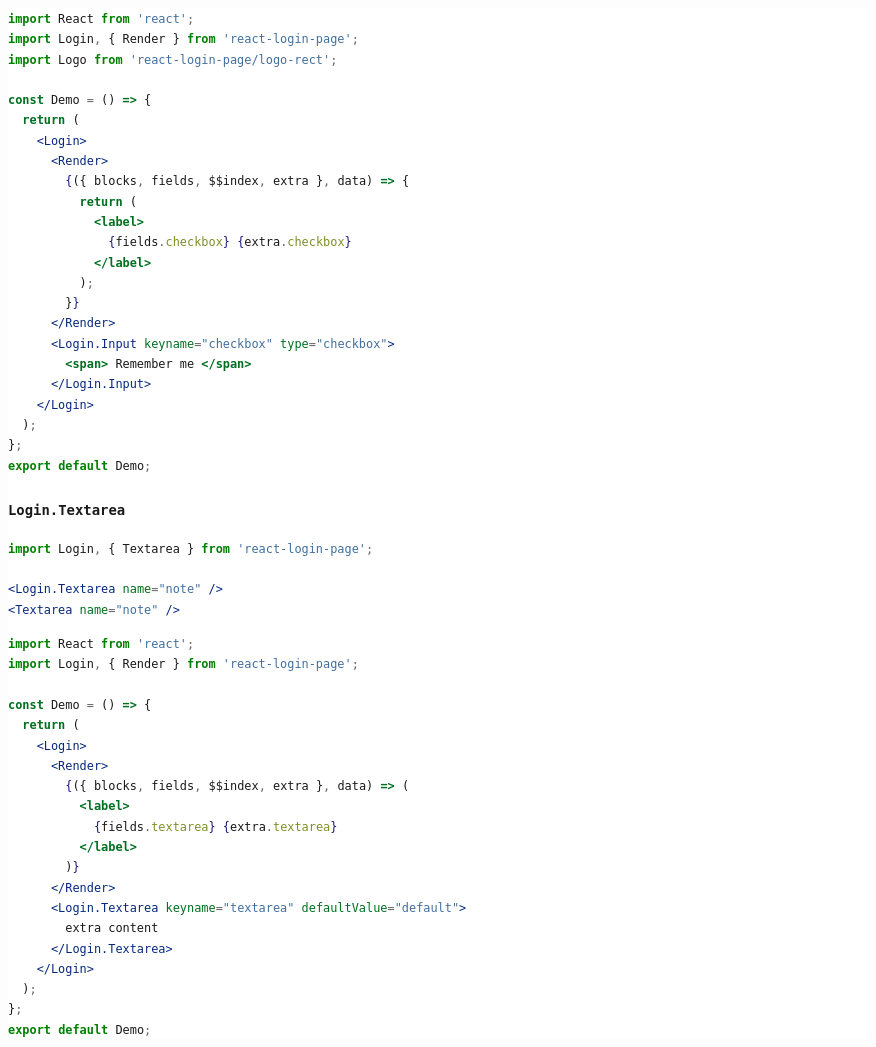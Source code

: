 ```jsx mdx:preview
import React from 'react';
import Login, { Render } from 'react-login-page';
import Logo from 'react-login-page/logo-rect';

const Demo = () => {
  return (
    <Login>
      <Render>
        {({ blocks, fields, $$index, extra }, data) => {
          return (
            <label>
              {fields.checkbox} {extra.checkbox}
            </label>
          );
        }}
      </Render>
      <Login.Input keyname="checkbox" type="checkbox">
        <span> Remember me </span>
      </Login.Input>
    </Login>
  );
};
export default Demo;
```

### `Login.Textarea`

```jsx
import Login, { Textarea } from 'react-login-page';

<Login.Textarea name="note" />
<Textarea name="note" />
```

```jsx mdx:preview
import React from 'react';
import Login, { Render } from 'react-login-page';

const Demo = () => {
  return (
    <Login>
      <Render>
        {({ blocks, fields, $$index, extra }, data) => (
          <label>
            {fields.textarea} {extra.textarea}
          </label>
        )}
      </Render>
      <Login.Textarea keyname="textarea" defaultValue="default">
        extra content
      </Login.Textarea>
    </Login>
  );
};
export default Demo;
```
